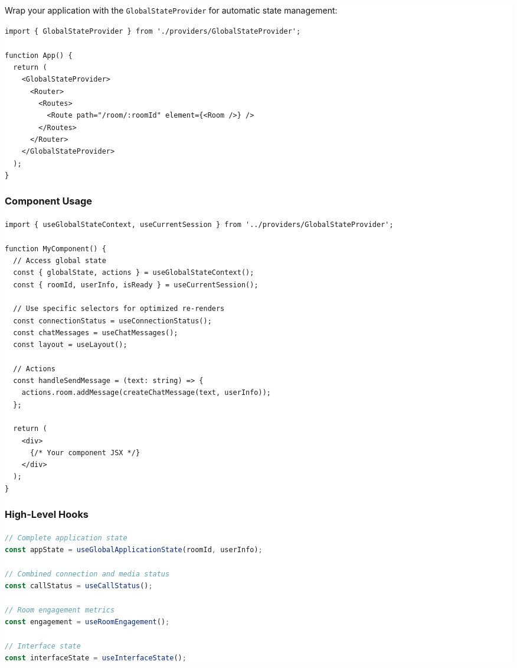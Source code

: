 Wrap your application with the `GlobalStateProvider` for automatic state management:

```tsx
import { GlobalStateProvider } from './providers/GlobalStateProvider';

function App() {
  return (
    <GlobalStateProvider>
      <Router>
        <Routes>
          <Route path="/room/:roomId" element={<Room />} />
        </Routes>
      </Router>
    </GlobalStateProvider>
  );
}
```

### Component Usage

```tsx
import { useGlobalStateContext, useCurrentSession } from '../providers/GlobalStateProvider';

function MyComponent() {
  // Access global state
  const { globalState, actions } = useGlobalStateContext();
  const { roomId, userInfo, isReady } = useCurrentSession();
  
  // Use specific selectors for optimized re-renders
  const connectionStatus = useConnectionStatus();
  const chatMessages = useChatMessages();
  const layout = useLayout();
  
  // Actions
  const handleSendMessage = (text: string) => {
    actions.room.addMessage(createChatMessage(text, userInfo));
  };
  
  return (
    <div>
      {/* Your component JSX */}
    </div>
  );
}
```

### High-Level Hooks

```typescript
// Complete application state
const appState = useGlobalApplicationState(roomId, userInfo);

// Combined connection and media status
const callStatus = useCallStatus();

// Room engagement metrics
const engagement = useRoomEngagement();

// Interface state
const interfaceState = useInterfaceState();
```
